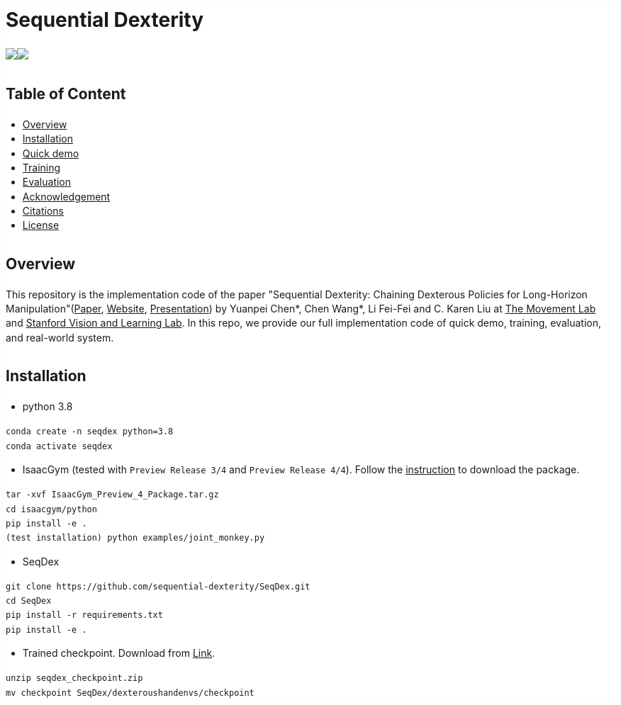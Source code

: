 # Sequential Dexterity

<img src="assets/image_folder/sim_rollout.gif" border=0 width=50%><img src="assets/image_folder/stack_real.gif" border=0 width=50%>

## Table of Content
- [Overview](#overview)
- [Installation](#installation)
- [Quick demo](#quick-demo)
- [Training](#training)
- [Evaluation](#evaluation)
- [Acknowledgement](#acknowledgement)
- [Citations](#citations)
- [License](#license)

## Overview

This repository is the implementation code of the paper "Sequential Dexterity: Chaining Dexterous Policies for Long-Horizon Manipulation"([Paper](https://arxiv.org/abs/2309.00987), [Website](https://sequential-dexterity.github.io/), [Presentation](https://youtu.be/2mmqQYO4KlY)) by Yuanpei Chen*, Chen Wang*, Li Fei-Fei and C. Karen Liu at [The Movement Lab](https://tml.stanford.edu/) and [Stanford Vision and Learning Lab](http://svl.stanford.edu/). In this repo, we provide our full implementation code of quick demo, training, evaluation, and real-world system.

## Installation
* python 3.8
```	
conda create -n seqdex python=3.8
conda activate seqdex
```

* IsaacGym (tested with `Preview Release 3/4` and `Preview Release 4/4`). Follow the [instruction](https://developer.nvidia.com/isaac-gym) to download the package.
```	
tar -xvf IsaacGym_Preview_4_Package.tar.gz
cd isaacgym/python
pip install -e .
(test installation) python examples/joint_monkey.py
```
* SeqDex
```	
git clone https://github.com/sequential-dexterity/SeqDex.git
cd SeqDex
pip install -r requirements.txt
pip install -e .
```
* Trained checkpoint. Download from [Link](https://drive.google.com/file/d/1rfi257wjXhYr_MuDuPbyXU-GesWme-cP/view?usp=sharing).
```	
unzip seqdex_checkpoint.zip
mv checkpoint SeqDex/dexteroushandenvs/checkpoint
```
